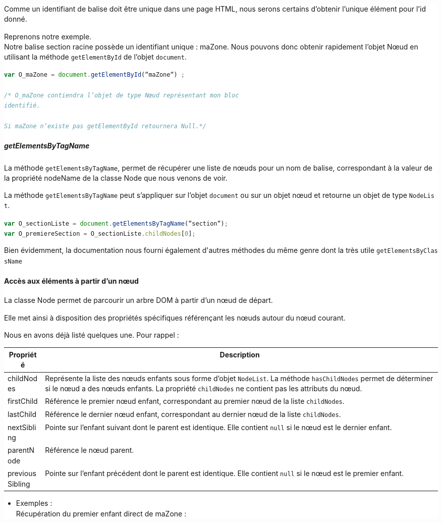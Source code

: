    Comme un identifiant de balise doit être unique dans une page HTML, nous serons certains d’obtenir l’unique élément pour l’id donné.
    
   Reprenons notre exemple.  
   Notre balise section racine possède un identifiant unique : maZone. Nous pouvons donc obtenir rapidement l’objet Nœud en utilisant la méthode `getElementById` de l’objet `document`.
   
```js
var O_maZone = document.getElementById(“maZone“) ; 

/* O_maZone contiendra l’objet de type Nœud représentant mon bloc
identifié. 

Si maZone n’existe pas getElementById retournera Null.*/
```


##### getElementsByTagName
    
   La méthode `getElementsByTagName`, permet de récupérer une liste de nœuds pour un nom de balise, correspondant à la valeur de la propriété nodeName de la classe Node que nous venons de voir.
    
   La méthode `getElementsByTagName` peut s’appliquer sur l’objet `document` ou sur un objet nœud et retourne un objet de type `NodeList`.
   
```js
var O_sectionListe = document.getElementsByTagName(“section“);
var O_premiereSection = O_sectionListe.childNodes[0];
```

Bien évidemment, la documentation nous fourni également d'autres méthodes du même genre dont la très utile `getElementsByClassName`


#### Accès aux éléments à partir d’un nœud

La classe Node permet de parcourir un arbre DOM à partir d’un nœud de départ.

Elle met ainsi à disposition des propriétés spécifiques référençant les nœuds autour du nœud courant.

Nous en avons déjà listé quelques une. Pour rappel :

|Propriété     | Description  |
|--|--|
| childNodes | Représente la liste des nœuds enfants sous forme d’objet `NodeList`. La méthode `hasChildNodes` permet de déterminer si le nœud a des nœuds enfants. La propriété `childNodes` ne contient pas les attributs du nœud.|
| firstChild|Référence le premier nœud enfant, correspondant au premier nœud de la liste `childNodes`.|
| lastChild|Référence le dernier nœud enfant, correspondant au dernier nœud de la liste `childNodes`.|
| nextSibling |Pointe sur l’enfant suivant dont le parent est identique. Elle contient `null` si le nœud est le dernier enfant.|
| parentNode | Référence le nœud parent. |
| previousSibling |Pointe sur l’enfant précédent dont le parent est identique. Elle contient `null` si le nœud est le premier enfant.|

- Exemples :  
Récupération du premier enfant direct de maZone :
